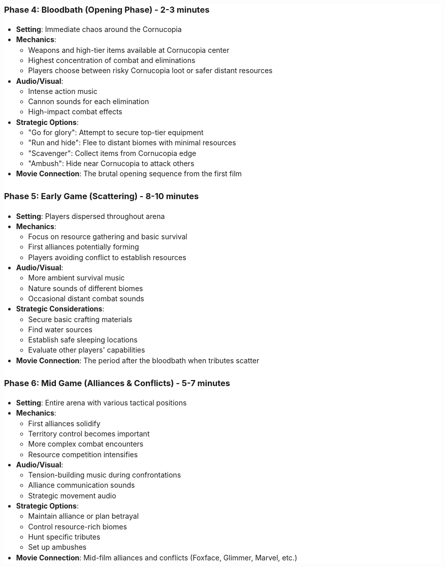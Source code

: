 ### Phase 4: Bloodbath (Opening Phase) - 2-3 minutes
- **Setting**: Immediate chaos around the Cornucopia
- **Mechanics**:
  - Weapons and high-tier items available at Cornucopia center
  - Highest concentration of combat and eliminations
  - Players choose between risky Cornucopia loot or safer distant resources
- **Audio/Visual**:
  - Intense action music
  - Cannon sounds for each elimination
  - High-impact combat effects
- **Strategic Options**:
  - "Go for glory": Attempt to secure top-tier equipment
  - "Run and hide": Flee to distant biomes with minimal resources
  - "Scavenger": Collect items from Cornucopia edge
  - "Ambush": Hide near Cornucopia to attack others
- **Movie Connection**: The brutal opening sequence from the first film

### Phase 5: Early Game (Scattering) - 8-10 minutes
- **Setting**: Players dispersed throughout arena
- **Mechanics**:
  - Focus on resource gathering and basic survival
  - First alliances potentially forming
  - Players avoiding conflict to establish resources
- **Audio/Visual**:
  - More ambient survival music
  - Nature sounds of different biomes
  - Occasional distant combat sounds
- **Strategic Considerations**:
  - Secure basic crafting materials
  - Find water sources
  - Establish safe sleeping locations
  - Evaluate other players' capabilities
- **Movie Connection**: The period after the bloodbath when tributes scatter

### Phase 6: Mid Game (Alliances & Conflicts) - 5-7 minutes
- **Setting**: Entire arena with various tactical positions
- **Mechanics**:
  - First alliances solidify
  - Territory control becomes important
  - More complex combat encounters
  - Resource competition intensifies
- **Audio/Visual**:
  - Tension-building music during confrontations
  - Alliance communication sounds
  - Strategic movement audio
- **Strategic Options**:
  - Maintain alliance or plan betrayal
  - Control resource-rich biomes
  - Hunt specific tributes
  - Set up ambushes
- **Movie Connection**: Mid-film alliances and conflicts (Foxface, Glimmer, Marvel, etc.)
